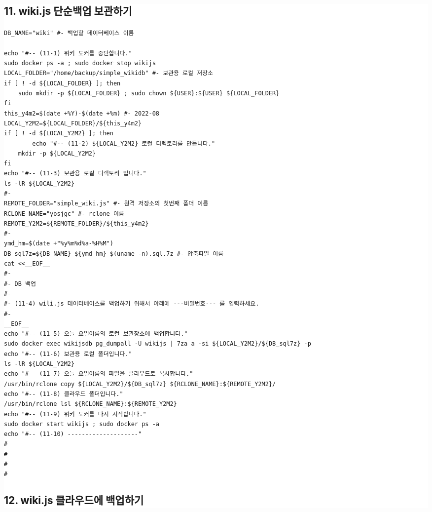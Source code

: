 ## 11. wiki.js 단순백업 보관하기

```
DB_NAME="wiki" #- 백업할 데이터베이스 이름

echo "#-- (11-1) 위키 도커를 중단합니다."
sudo docker ps -a ; sudo docker stop wikijs
LOCAL_FOLDER="/home/backup/simple_wikidb" #- 보관용 로컬 저장소
if [ ! -d ${LOCAL_FOLDER} ]; then
    sudo mkdir -p ${LOCAL_FOLDER} ; sudo chown ${USER}:${USER} ${LOCAL_FOLDER}
fi
this_y4m2=$(date +%Y)-$(date +%m) #- 2022-08
LOCAL_Y2M2=${LOCAL_FOLDER}/${this_y4m2}
if [ ! -d ${LOCAL_Y2M2} ]; then
        echo "#-- (11-2) ${LOCAL_Y2M2} 로컬 디렉토리를 만듭니다."
    mkdir -p ${LOCAL_Y2M2}
fi
echo "#-- (11-3) 보관용 로컬 디렉토리 입니다."
ls -lR ${LOCAL_Y2M2}
#-
REMOTE_FOLDER="simple_wiki.js" #- 원격 저장소의 첫번째 폴더 이름
RCLONE_NAME="yosjgc" #- rclone 이름
REMOTE_Y2M2=${REMOTE_FOLDER}/${this_y4m2}
#-
ymd_hm=$(date +"%y%m%d%a-%H%M")
DB_sql7z=${DB_NAME}_${ymd_hm}_$(uname -n).sql.7z #- 압축파일 이름
cat <<__EOF__
#-
#- DB 백업
#-
#- (11-4) wili.js 데이터베이스를 백업하기 위해서 아래에 ---비밀번호--- 를 입력하세요.
#-
__EOF__
echo "#-- (11-5) 오늘 요일이름의 로컬 보관장소에 백업합니다."
sudo docker exec wikijsdb pg_dumpall -U wikijs | 7za a -si ${LOCAL_Y2M2}/${DB_sql7z} -p
echo "#-- (11-6) 보관용 로컬 폴더입니다."
ls -lR ${LOCAL_Y2M2}
echo "#-- (11-7) 오늘 요일이름의 파일을 클라우드로 복사합니다."
/usr/bin/rclone copy ${LOCAL_Y2M2}/${DB_sql7z} ${RCLONE_NAME}:${REMOTE_Y2M2}/
echo "#-- (11-8) 클라우드 폴더입니다."
/usr/bin/rclone lsl ${RCLONE_NAME}:${REMOTE_Y2M2}
echo "#-- (11-9) 위키 도커를 다시 시작합니다."
sudo docker start wikijs ; sudo docker ps -a
echo "#-- (11-10) --------------------"
#
#
#
#
```

## 12. wiki.js 클라우드에 백업하기
